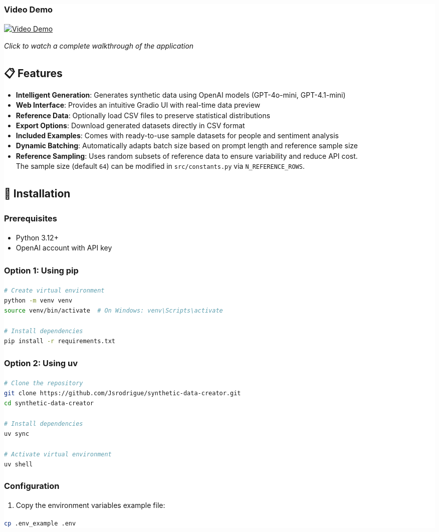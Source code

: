 
### Video Demo
[![Video Demo](https://img.youtube.com/vi/C7c8BbUGGBA/0.jpg)](https://youtu.be/C7c8BbUGGBA)

*Click to watch a complete walkthrough of the application*


## 📋 Features

- **Intelligent Generation**: Generates synthetic data using OpenAI models (GPT-4o-mini, GPT-4.1-mini)
- **Web Interface**: Provides an intuitive Gradio UI with real-time data preview
- **Reference Data**: Optionally load CSV files to preserve statistical distributions
- **Export Options**: Download generated datasets directly in CSV format
- **Included Examples**: Comes with ready-to-use sample datasets for people and sentiment analysis
- **Dynamic Batching**: Automatically adapts batch size based on prompt length and reference sample size
- **Reference Sampling**: Uses random subsets of reference data to ensure variability and reduce API cost.  
  The sample size (default `64`) can be modified in `src/constants.py` via `N_REFERENCE_ROWS`.

## 🚀 Installation

### Prerequisites
- Python 3.12+
- OpenAI account with API key

### Option 1: Using pip
```bash
# Create virtual environment
python -m venv venv
source venv/bin/activate  # On Windows: venv\Scripts\activate

# Install dependencies
pip install -r requirements.txt
```

### Option 2: Using uv
```bash
# Clone the repository
git clone https://github.com/Jsrodrigue/synthetic-data-creator.git
cd synthetic-data-creator

# Install dependencies
uv sync

# Activate virtual environment
uv shell
```

### Configuration
1. Copy the environment variables example file:
```bash
cp .env_example .env
```
